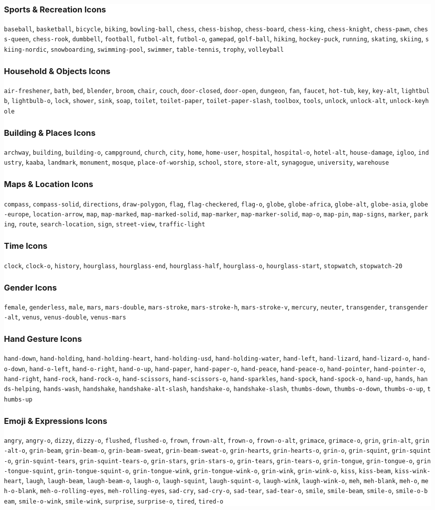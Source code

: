 ### Sports & Recreation Icons
`baseball`, `basketball`, `bicycle`, `biking`, `bowling-ball`, `chess`, `chess-bishop`, `chess-board`, `chess-king`, `chess-knight`, `chess-pawn`, `chess-queen`, `chess-rook`, `dumbbell`, `football`, `futbol-alt`, `futbol-o`, `gamepad`, `golf-ball`, `hiking`, `hockey-puck`, `running`, `skating`, `skiing`, `skiing-nordic`, `snowboarding`, `swimming-pool`, `swimmer`, `table-tennis`, `trophy`, `volleyball`

### Household & Objects Icons
`air-freshener`, `bath`, `bed`, `blender`, `broom`, `chair`, `couch`, `door-closed`, `door-open`, `dungeon`, `fan`, `faucet`, `hot-tub`, `key`, `key-alt`, `lightbulb`, `lightbulb-o`, `lock`, `shower`, `sink`, `soap`, `toilet`, `toilet-paper`, `toilet-paper-slash`, `toolbox`, `tools`, `unlock`, `unlock-alt`, `unlock-keyhole`

### Building & Places Icons
`archway`, `building`, `building-o`, `campground`, `church`, `city`, `home`, `home-user`, `hospital`, `hospital-o`, `hotel-alt`, `house-damage`, `igloo`, `industry`, `kaaba`, `landmark`, `monument`, `mosque`, `place-of-worship`, `school`, `store`, `store-alt`, `synagogue`, `university`, `warehouse`

### Maps & Location Icons
`compass`, `compass-solid`, `directions`, `draw-polygon`, `flag`, `flag-checkered`, `flag-o`, `globe`, `globe-africa`, `globe-alt`, `globe-asia`, `globe-europe`, `location-arrow`, `map`, `map-marked`, `map-marked-solid`, `map-marker`, `map-marker-solid`, `map-o`, `map-pin`, `map-signs`, `marker`, `parking`, `route`, `search-location`, `sign`, `street-view`, `traffic-light`

### Time Icons
`clock`, `clock-o`, `history`, `hourglass`, `hourglass-end`, `hourglass-half`, `hourglass-o`, `hourglass-start`, `stopwatch`, `stopwatch-20`

### Gender Icons
`female`, `genderless`, `male`, `mars`, `mars-double`, `mars-stroke`, `mars-stroke-h`, `mars-stroke-v`, `mercury`, `neuter`, `transgender`, `transgender-alt`, `venus`, `venus-double`, `venus-mars`

### Hand Gesture Icons
`hand-down`, `hand-holding`, `hand-holding-heart`, `hand-holding-usd`, `hand-holding-water`, `hand-left`, `hand-lizard`, `hand-lizard-o`, `hand-o-down`, `hand-o-left`, `hand-o-right`, `hand-o-up`, `hand-paper`, `hand-paper-o`, `hand-peace`, `hand-peace-o`, `hand-pointer`, `hand-pointer-o`, `hand-right`, `hand-rock`, `hand-rock-o`, `hand-scissors`, `hand-scissors-o`, `hand-sparkles`, `hand-spock`, `hand-spock-o`, `hand-up`, `hands`, `hands-helping`, `hands-wash`, `handshake`, `handshake-alt-slash`, `handshake-o`, `handshake-slash`, `thumbs-down`, `thumbs-o-down`, `thumbs-o-up`, `thumbs-up`

### Emoji & Expressions Icons
`angry`, `angry-o`, `dizzy`, `dizzy-o`, `flushed`, `flushed-o`, `frown`, `frown-alt`, `frown-o`, `frown-o-alt`, `grimace`, `grimace-o`, `grin`, `grin-alt`, `grin-alt-o`, `grin-beam`, `grin-beam-o`, `grin-beam-sweat`, `grin-beam-sweat-o`, `grin-hearts`, `grin-hearts-o`, `grin-o`, `grin-squint`, `grin-squint-o`, `grin-squint-tears`, `grin-squint-tears-o`, `grin-stars`, `grin-stars-o`, `grin-tears`, `grin-tears-o`, `grin-tongue`, `grin-tongue-o`, `grin-tongue-squint`, `grin-tongue-squint-o`, `grin-tongue-wink`, `grin-tongue-wink-o`, `grin-wink`, `grin-wink-o`, `kiss`, `kiss-beam`, `kiss-wink-heart`, `laugh`, `laugh-beam`, `laugh-beam-o`, `laugh-o`, `laugh-squint`, `laugh-squint-o`, `laugh-wink`, `laugh-wink-o`, `meh`, `meh-blank`, `meh-o`, `meh-o-blank`, `meh-o-rolling-eyes`, `meh-rolling-eyes`, `sad-cry`, `sad-cry-o`, `sad-tear`, `sad-tear-o`, `smile`, `smile-beam`, `smile-o`, `smile-o-beam`, `smile-o-wink`, `smile-wink`, `surprise`, `surprise-o`, `tired`, `tired-o`
